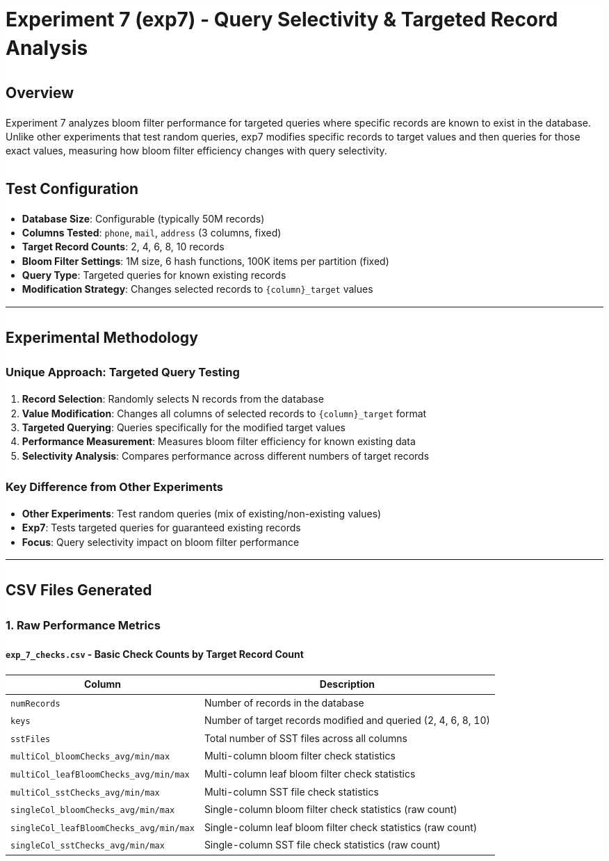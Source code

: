 # Experiment 7 (exp7) - Query Selectivity & Targeted Record Analysis

## Overview
Experiment 7 analyzes bloom filter performance for targeted queries where specific records are known to exist in the database. Unlike other experiments that test random queries, exp7 modifies specific records to target values and then queries for those exact values, measuring how bloom filter efficiency changes with query selectivity.

## Test Configuration
- **Database Size**: Configurable (typically 50M records)
- **Columns Tested**: `phone`, `mail`, `address` (3 columns, fixed)
- **Target Record Counts**: 2, 4, 6, 8, 10 records
- **Bloom Filter Settings**: 1M size, 6 hash functions, 100K items per partition (fixed)
- **Query Type**: Targeted queries for known existing records
- **Modification Strategy**: Changes selected records to `{column}_target` values

---

## Experimental Methodology

### **Unique Approach: Targeted Query Testing**
1. **Record Selection**: Randomly selects N records from the database
2. **Value Modification**: Changes all columns of selected records to `{column}_target` format
3. **Targeted Querying**: Queries specifically for the modified target values
4. **Performance Measurement**: Measures bloom filter efficiency for known existing data
5. **Selectivity Analysis**: Compares performance across different numbers of target records

### **Key Difference from Other Experiments**
- **Other Experiments**: Test random queries (mix of existing/non-existing values)
- **Exp7**: Tests targeted queries for guaranteed existing records
- **Focus**: Query selectivity impact on bloom filter performance

---

## CSV Files Generated

### 1. **Raw Performance Metrics**

#### `exp_7_checks.csv` - Basic Check Counts by Target Record Count
| Column | Description |
|--------|-------------|
| `numRecords` | Number of records in the database |
| `keys` | Number of target records modified and queried (2, 4, 6, 8, 10) |
| `sstFiles` | Total number of SST files across all columns |
| `multiCol_bloomChecks_avg/min/max` | Multi-column bloom filter check statistics |
| `multiCol_leafBloomChecks_avg/min/max` | Multi-column leaf bloom filter check statistics |
| `multiCol_sstChecks_avg/min/max` | Multi-column SST file check statistics |
| `singleCol_bloomChecks_avg/min/max` | Single-column bloom filter check statistics (raw count) |
| `singleCol_leafBloomChecks_avg/min/max` | Single-column leaf bloom filter check statistics (raw count) |
| `singleCol_sstChecks_avg/min/max` | Single-column SST file check statistics (raw count) |
